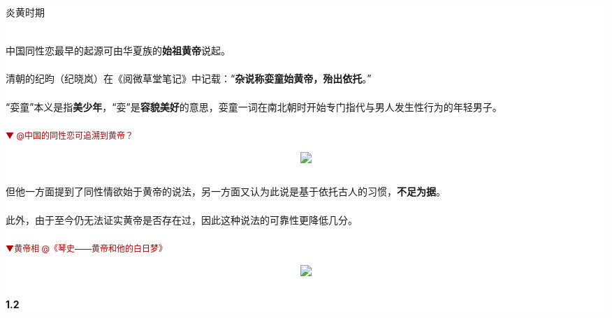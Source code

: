 炎黄时期</strong></p><p style="margin: 0px;padding: 0px;box-sizing: border-box;"><strong style="box-sizing: border-box;"><br style="box-sizing: border-box;"></strong></p><p style="margin: 0px;padding: 0px;box-sizing: border-box;">中国同性恋最早的起源可由华夏族的<strong style="box-sizing: border-box;">始祖黄帝</strong>说起。</p><p style="margin: 0px;padding: 0px;box-sizing: border-box;">&nbsp;</p><p style="margin: 0px;padding: 0px;box-sizing: border-box;">清朝的纪昀（纪晓岚）在《阅微草堂笔记》中记载：“<strong style="box-sizing: border-box;">杂说称娈</strong><strong style="box-sizing: border-box;">童始黄帝，殆出依托</strong>。”</p><p style="margin: 0px;padding: 0px;box-sizing: border-box;">&nbsp;</p><p style="margin: 0px;padding: 0px;box-sizing: border-box;">“娈童”本义是指<strong style="box-sizing: border-box;">美少年</strong>，“娈”是<strong style="box-sizing: border-box;">容貌美好</strong>的意思，娈童一词在南北朝时开始专门指代与男人发生性行为的年轻男子。</p><p style="margin: 0px;padding: 0px;box-sizing: border-box;"><strong style="box-sizing: border-box;"><br style="box-sizing: border-box;"></strong><span style="font-size: 12px;color: rgb(173, 7, 7);box-sizing: border-box;">▼&nbsp;<span style="letter-spacing: 0px;box-sizing: border-box;">@中国的同性恋可追溯到黄帝？</span></span></p></section></section></section><section style="box-sizing: border-box;" powered-by="xiumi.us"><section style="text-align: center;margin-top: 10px;margin-bottom: 10px;box-sizing: border-box;"><section style="max-width: 100%;vertical-align: middle;display: inline-block;line-height: 0;box-sizing: border-box;"><img class="" data-ratio="0.67" data-w="400" data-src="https://mmbiz.qpic.cn/mmbiz_jpg/WR7WEbS7Vgz7HzBvFJIKUkhBS18T3dNibYXRmYcdesyuU6WibKLBticgYnYPlD7fkZMyAcNH1LdaLnvVYiad0uSxRg/640?wx_fmt=jpeg" style="vertical-align: middle; max-width: 100%; box-sizing: border-box; width: 400px !important; height: auto !important; visibility: visible !important;" data-type="jpeg" _width="400px" src="/img/wechat2/640_012.webp" crossorigin="anonymous" data-fail="0"></section></section></section><section style="box-sizing: border-box;" powered-by="xiumi.us"><section style="box-sizing: border-box;"><section style="font-size: 14px;box-sizing: border-box;"><p style="margin: 0px;padding: 0px;box-sizing: border-box;"><br style="box-sizing: border-box;"></p><p style="margin: 0px;padding: 0px;box-sizing: border-box;">但他一方面提到了同性情欲始于黄帝的说法，另一方面又认为此说是基于依托古人的习惯，<strong style="box-sizing: border-box;">不足为据</strong>。</p><p style="margin: 0px;padding: 0px;box-sizing: border-box;">&nbsp;</p><p style="margin: 0px;padding: 0px;box-sizing: border-box;">此外，由于至今仍无法证实黄帝是否存在过，因此这种说法的可靠性更降低几分。</p><p style="margin: 0px;padding: 0px;box-sizing: border-box;"><br style="box-sizing: border-box;"></p><p style="margin: 0px;padding: 0px;box-sizing: border-box;"><span style="font-size: 12px;color: rgb(173, 7, 7);box-sizing: border-box;">▼黄帝相 @《琴史——黄帝和他的白日梦》</span></p></section></section></section><section style="box-sizing: border-box;" powered-by="xiumi.us"><section style="text-align: center;margin-top: 10px;margin-bottom: 10px;box-sizing: border-box;"><section style="max-width: 100%;vertical-align: middle;display: inline-block;line-height: 0;box-sizing: border-box;"><img class="" data-ratio="1.2919897" data-w="387" data-src="https://mmbiz.qpic.cn/mmbiz_jpg/WR7WEbS7Vgz7HzBvFJIKUkhBS18T3dNibyISyFUOWb0M7icfVgCagPpd5BIicDsKa70T1WzAJ9XJTGQ4XATmdRmTg/640?wx_fmt=jpeg" style="vertical-align: middle; max-width: 100%; box-sizing: border-box; width: 387px !important; height: auto !important; visibility: visible !important;" data-type="jpeg" _width="387px" src="/img/wechat2/640_011.webp" crossorigin="anonymous" data-fail="0"></section></section></section><section style="box-sizing: border-box;" powered-by="xiumi.us"><section style="box-sizing: border-box;"><section style="box-sizing: border-box;"><p style="margin: 0px;padding: 0px;box-sizing: border-box;"><strong style="box-sizing: border-box;"><span style="font-size: 14px;box-sizing: border-box;"><br style="box-sizing: border-box;"></span></strong></p><p style="margin: 0px;padding: 0px;box-sizing: border-box;"><strong style="box-sizing: border-box;"><span style="font-size: 14px;box-sizing: border-box;">1.2